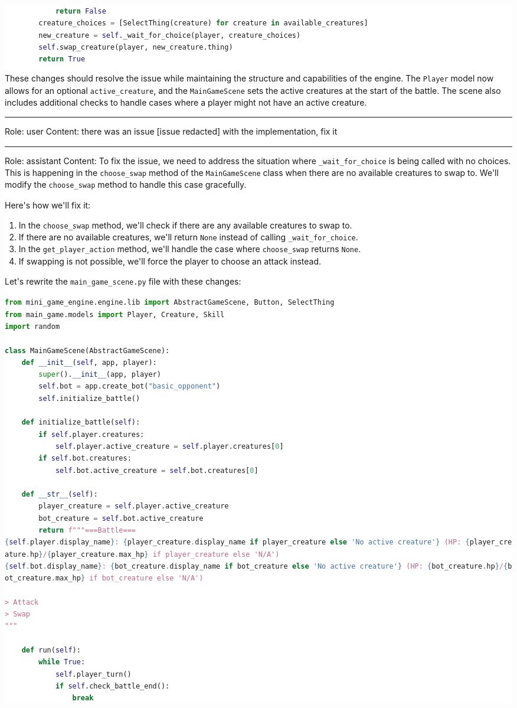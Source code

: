 ```python main_game/scenes/main_game_scene.py
            return False
        creature_choices = [SelectThing(creature) for creature in available_creatures]
        new_creature = self._wait_for_choice(player, creature_choices)
        self.swap_creature(player, new_creature.thing)
        return True
```

These changes should resolve the issue while maintaining the structure and capabilities of the engine. The `Player` model now allows for an optional `active_creature`, and the `MainGameScene` sets the active creatures at the start of the battle. The scene also includes additional checks to handle cases where a player might not have an active creature.
__________________
Role: user
Content: there was an issue [issue redacted] with the implementation, fix it
__________________
Role: assistant
Content: To fix the issue, we need to address the situation where `_wait_for_choice` is being called with no choices. This is happening in the `choose_swap` method of the `MainGameScene` class when there are no available creatures to swap to. We'll modify the `choose_swap` method to handle this case gracefully.

Here's how we'll fix it:

1. In the `choose_swap` method, we'll check if there are any available creatures to swap to.
2. If there are no available creatures, we'll return `None` instead of calling `_wait_for_choice`.
3. In the `get_player_action` method, we'll handle the case where `choose_swap` returns `None`.
4. If swapping is not possible, we'll force the player to choose an attack instead.

Let's rewrite the `main_game_scene.py` file with these changes:

```python main_game/scenes/main_game_scene.py
from mini_game_engine.engine.lib import AbstractGameScene, Button, SelectThing
from main_game.models import Player, Creature, Skill
import random

class MainGameScene(AbstractGameScene):
    def __init__(self, app, player):
        super().__init__(app, player)
        self.bot = app.create_bot("basic_opponent")
        self.initialize_battle()

    def initialize_battle(self):
        if self.player.creatures:
            self.player.active_creature = self.player.creatures[0]
        if self.bot.creatures:
            self.bot.active_creature = self.bot.creatures[0]

    def __str__(self):
        player_creature = self.player.active_creature
        bot_creature = self.bot.active_creature
        return f"""===Battle===
{self.player.display_name}: {player_creature.display_name if player_creature else 'No active creature'} (HP: {player_creature.hp}/{player_creature.max_hp} if player_creature else 'N/A')
{self.bot.display_name}: {bot_creature.display_name if bot_creature else 'No active creature'} (HP: {bot_creature.hp}/{bot_creature.max_hp} if bot_creature else 'N/A')

> Attack
> Swap
"""

    def run(self):
        while True:
            self.player_turn()
            if self.check_battle_end():
                break
```